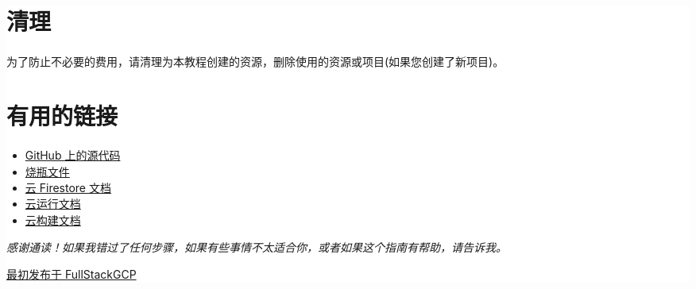 # 清理

为了防止不必要的费用，请清理为本教程创建的资源，删除使用的资源或项目(如果您创建了新项目)。

# 有用的链接

*   [GitHub 上的源代码](https://github.com/Timtech4u/flask-firestore)
*   [烧瓶文件](https://flask.palletsprojects.com/en/1.1.x/)
*   [云 Firestore 文档](https://firebase.google.com/docs/firestore)
*   [云运行文档](https://cloud.google.com/run/docs/)
*   [云构建文档](https://cloud.google.com/cloud-build/docs/)

*感谢通读！如果我错过了任何步骤，如果有些事情不太适合你，或者如果这个指南有帮助，请告诉我。*

[最初发布于 FullStackGCP](https://fullstackgcp.com/building-a-flaskpython-crud-api-with-cloud-firestorefirebase-and-deploying-on-cloud-run-cjzwbwvid000fpxs10npcr2ps)